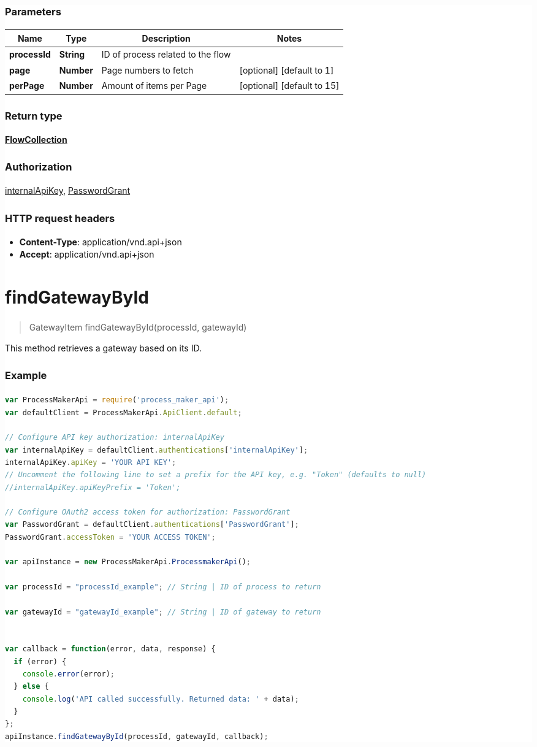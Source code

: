 ### Parameters

Name | Type | Description  | Notes
------------- | ------------- | ------------- | -------------
 **processId** | **String**| ID of process related to the flow | 
 **page** | **Number**| Page numbers to fetch | [optional] [default to 1]
 **perPage** | **Number**| Amount of items per Page | [optional] [default to 15]

### Return type

[**FlowCollection**](FlowCollection.md)

### Authorization

[internalApiKey](../README.md#internalApiKey), [PasswordGrant](../README.md#PasswordGrant)

### HTTP request headers

 - **Content-Type**: application/vnd.api+json
 - **Accept**: application/vnd.api+json

<a name="findGatewayById"></a>
# **findGatewayById**
> GatewayItem findGatewayById(processId, gatewayId)



This method retrieves a gateway based on its ID.

### Example
```javascript
var ProcessMakerApi = require('process_maker_api');
var defaultClient = ProcessMakerApi.ApiClient.default;

// Configure API key authorization: internalApiKey
var internalApiKey = defaultClient.authentications['internalApiKey'];
internalApiKey.apiKey = 'YOUR API KEY';
// Uncomment the following line to set a prefix for the API key, e.g. "Token" (defaults to null)
//internalApiKey.apiKeyPrefix = 'Token';

// Configure OAuth2 access token for authorization: PasswordGrant
var PasswordGrant = defaultClient.authentications['PasswordGrant'];
PasswordGrant.accessToken = 'YOUR ACCESS TOKEN';

var apiInstance = new ProcessMakerApi.ProcessmakerApi();

var processId = "processId_example"; // String | ID of process to return

var gatewayId = "gatewayId_example"; // String | ID of gateway to return


var callback = function(error, data, response) {
  if (error) {
    console.error(error);
  } else {
    console.log('API called successfully. Returned data: ' + data);
  }
};
apiInstance.findGatewayById(processId, gatewayId, callback);
```
